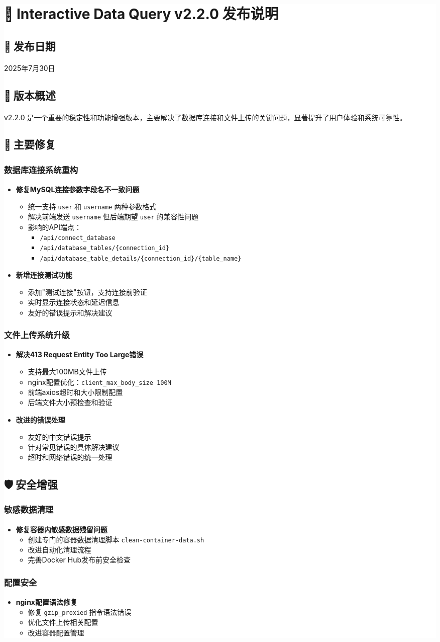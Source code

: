 # 🚀 Interactive Data Query v2.2.0 发布说明

## 📅 发布日期
2025年7月30日

## 🎯 版本概述
v2.2.0 是一个重要的稳定性和功能增强版本，主要解决了数据库连接和文件上传的关键问题，显著提升了用户体验和系统可靠性。

## 🔧 主要修复

### 数据库连接系统重构
- **修复MySQL连接参数字段名不一致问题**
  - 统一支持 `user` 和 `username` 两种参数格式
  - 解决前端发送 `username` 但后端期望 `user` 的兼容性问题
  - 影响的API端点：
    - `/api/connect_database`
    - `/api/database_tables/{connection_id}`
    - `/api/database_table_details/{connection_id}/{table_name}`

- **新增连接测试功能**
  - 添加"测试连接"按钮，支持连接前验证
  - 实时显示连接状态和延迟信息
  - 友好的错误提示和解决建议

### 文件上传系统升级
- **解决413 Request Entity Too Large错误**
  - 支持最大100MB文件上传
  - nginx配置优化：`client_max_body_size 100M`
  - 前端axios超时和大小限制配置
  - 后端文件大小预检查和验证

- **改进的错误处理**
  - 友好的中文错误提示
  - 针对常见错误的具体解决建议
  - 超时和网络错误的统一处理

## 🛡️ 安全增强

### 敏感数据清理
- **修复容器内敏感数据残留问题**
  - 创建专门的容器数据清理脚本 `clean-container-data.sh`
  - 改进自动化清理流程
  - 完善Docker Hub发布前安全检查

### 配置安全
- **nginx配置语法修复**
  - 修复 `gzip_proxied` 指令语法错误
  - 优化文件上传相关配置
  - 改进容器配置管理
